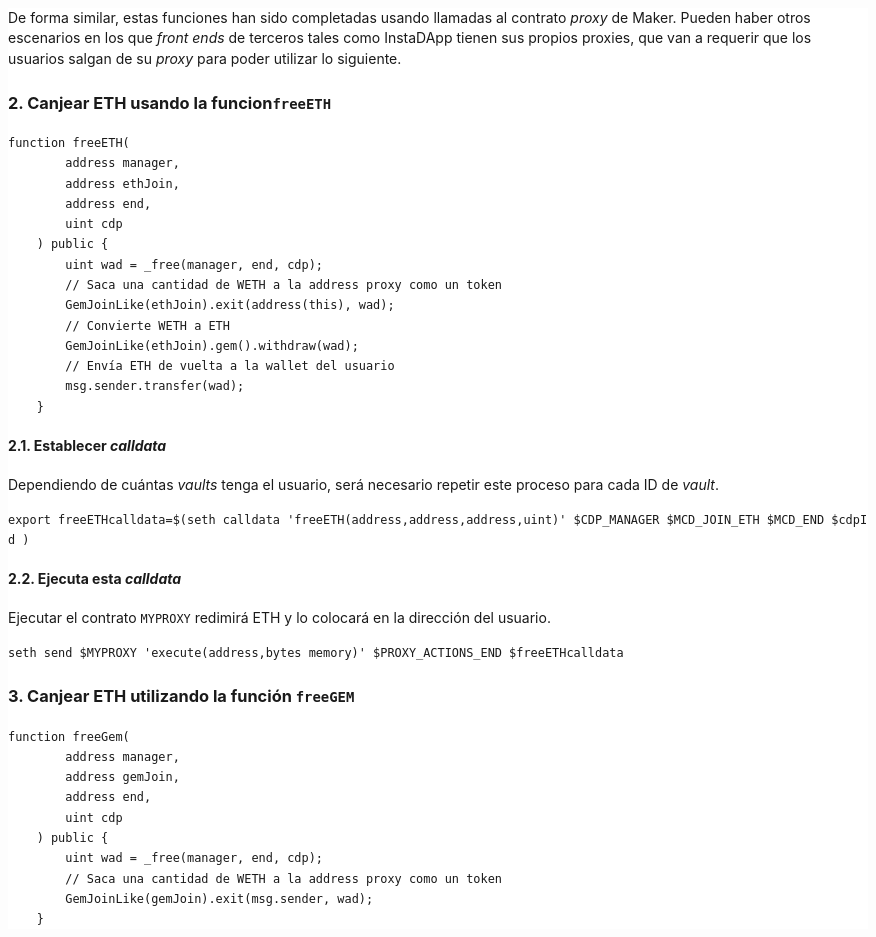 De forma similar, estas funciones han sido completadas usando llamadas al contrato _proxy_ de Maker. Pueden haber otros escenarios en los que _front ends_ de terceros tales como InstaDApp tienen sus propios proxies, que van a requerir que los usuarios salgan de su _proxy_ para poder utilizar lo siguiente.    

### 2. Canjear ETH usando la funcion`freeETH`    

```
function freeETH(
        address manager,
        address ethJoin,
        address end,
        uint cdp
    ) public {
        uint wad = _free(manager, end, cdp);
        // Saca una cantidad de WETH a la address proxy como un token
        GemJoinLike(ethJoin).exit(address(this), wad);
        // Convierte WETH a ETH
        GemJoinLike(ethJoin).gem().withdraw(wad);
        // Envía ETH de vuelta a la wallet del usuario
        msg.sender.transfer(wad);
    }
```

#### 2.1. Establecer _calldata_

Dependiendo de cuántas _vaults_ tenga el usuario, será necesario repetir este proceso para cada ID de _vault_.

```
export freeETHcalldata=$(seth calldata 'freeETH(address,address,address,uint)' $CDP_MANAGER $MCD_JOIN_ETH $MCD_END $cdpId )
```

#### 2.2. Ejecuta esta _calldata_

Ejecutar el contrato `MYPROXY` redimirá ETH y lo colocará en la dirección del usuario. 

```
seth send $MYPROXY 'execute(address,bytes memory)' $PROXY_ACTIONS_END $freeETHcalldata
```

### 3. Canjear ETH utilizando la función `freeGEM`   

```
function freeGem(
        address manager,
        address gemJoin,
        address end,
        uint cdp
    ) public {
        uint wad = _free(manager, end, cdp);
        // Saca una cantidad de WETH a la address proxy como un token
        GemJoinLike(gemJoin).exit(msg.sender, wad);
    }
```
